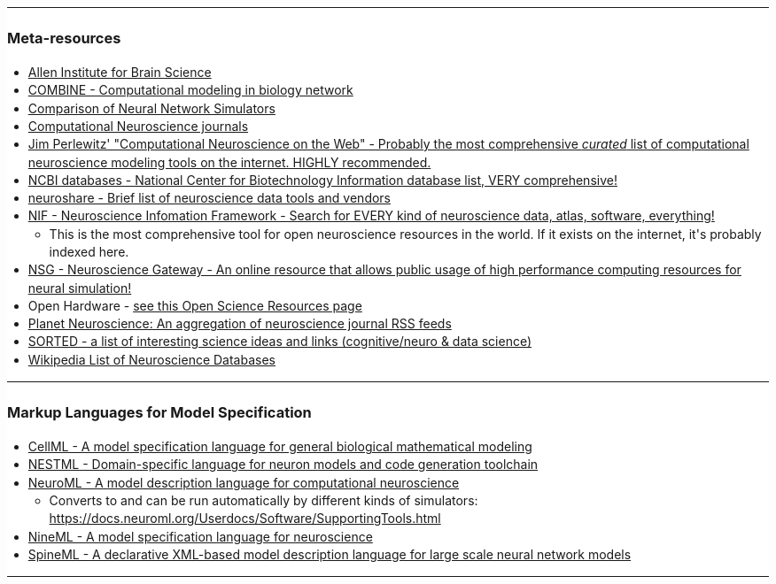 -----------------------------------

### Meta-resources

- [Allen Institute for Brain
  Science](https://alleninstitute.org/open-science-tools/)
- [COMBINE - Computational modeling in biology network](http://co.mbine.org/standards)
- [Comparison of Neural Network
  Simulators](https://grey.colorado.edu/emergent/index.php/Comparison_of_Neural_Network_Simulators)
- [Computational Neuroscience journals](http://www.cnsorg.org/journals)
- [Jim Perlewitz' "Computational Neuroscience on the Web" - Probably the most
  comprehensive *curated* list of computational neuroscience modeling tools on
  the internet. HIGHLY recommended.](https://compneuroweb.com/)
- [NCBI databases - National Center for Biotechnology Information database
  list, VERY comprehensive!](http://www.ncbi.nlm.nih.gov/guide/all/)
- [neuroshare - Brief list of neuroscience data tools and vendors](http://neuroshare.sourceforge.net/links.shtml)
- [NIF - Neuroscience Infomation Framework - Search for EVERY kind of
  neuroscience data, atlas, software, everything!](https://neuinfo.org/)
    - This is the most comprehensive tool for open neuroscience resources in
      the world. If it exists on the internet, it's probably indexed here.
- [NSG - Neuroscience Gateway - An online resource that allows public usage of
  high performance computing resources for neural
  simulation!](http://www.nsgportal.org/index.html)
- Open Hardware - [see this Open Science Resources
  page](https://github.com/asoplata/open-science-resources#open-diy-hardware)
- [Planet Neuroscience: An aggregation of neuroscience journal RSS feeds](https://neuroblog.fedoraproject.org/planet-neuroscience/)
- [SORTED - a list of interesting science ideas and links (cognitive/neuro & data science)](https://github.com/PTDZ/SORTED)
- [Wikipedia List of Neuroscience Databases](https://en.wikipedia.org/wiki/List_of_neuroscience_databases)

-----------------------------------

### Markup Languages for Model Specification

- [CellML - A model specification language for general biological mathematical
  modeling](https://www.cellml.org/)
- [NESTML - Domain-specific language for neuron models and code generation
  toolchain](https://nestml.readthedocs.io/)
- [NeuroML - A model description language for computational
  neuroscience](https://www.neuroml.org/)
    - Converts to and can be run automatically by different kinds of simulators:
      https://docs.neuroml.org/Userdocs/Software/SupportingTools.html
- [NineML - A model specification language for
  neuroscience](http://incf.github.io/nineml-spec/)
- [SpineML - A declarative XML-based model description language for large scale neural network models](http://spineml.github.io)

-----------------------------------
